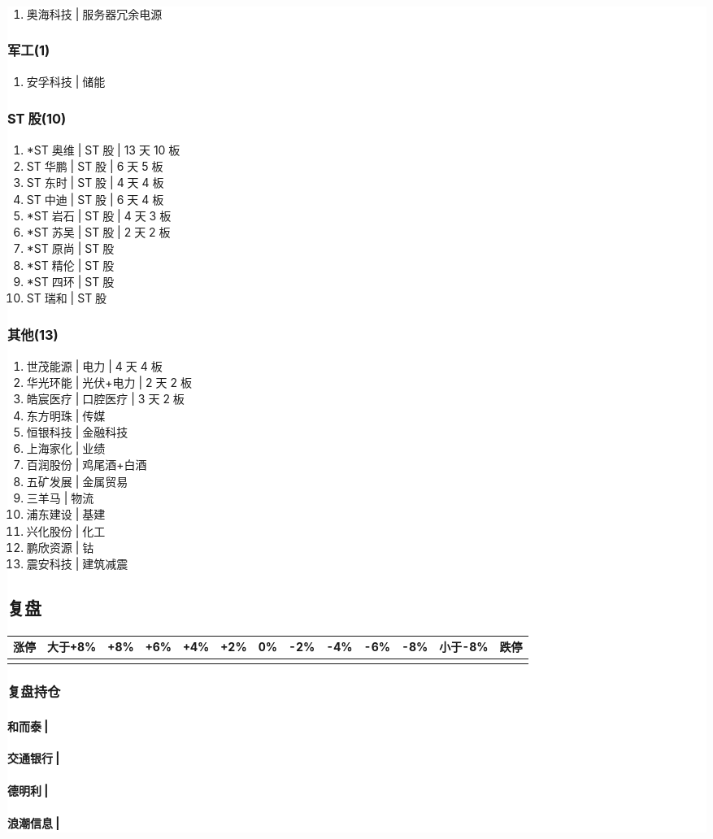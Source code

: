 1. 奥海科技 | 服务器冗余电源

### 军工(1)

1. 安孚科技 | 储能

### ST 股(10)

1. \*ST 奥维 | ST 股 | 13 天 10 板
2. ST 华鹏 | ST 股 | 6 天 5 板
3. ST 东时 | ST 股 | 4 天 4 板
4. ST 中迪 | ST 股 | 6 天 4 板
5. \*ST 岩石 | ST 股 | 4 天 3 板
6. \*ST 苏吴 | ST 股 | 2 天 2 板
7. \*ST 原尚 | ST 股
8. \*ST 精伦 | ST 股
9. \*ST 四环 | ST 股
10. ST 瑞和 | ST 股

### 其他(13)

1. 世茂能源 | 电力 | 4 天 4 板
2. 华光环能 | 光伏+电力 | 2 天 2 板
3. 皓宸医疗 | 口腔医疗 | 3 天 2 板
4. 东方明珠 | 传媒
5. 恒银科技 | 金融科技
6. 上海家化 | 业绩
7. 百润股份 | 鸡尾酒+白酒
8. 五矿发展 | 金属贸易
9. 三羊马 | 物流
10. 浦东建设 | 基建
11. 兴化股份 | 化工
12. 鹏欣资源 | 钴
13. 震安科技 | 建筑减震

## 复盘

| 涨停 | 大于+8% | +8% | +6% | +4% | +2% | 0%  | -2% | -4% | -6% | -8% | 小于-8% | 跌停 |
| :--: | :-----: | :-: | :-: | :-: | :-: | :-: | :-: | :-: | :-: | :-: | :-----: | :--: |
|      |         |     |     |     |     |     |     |     |     |     |         |      |

### 复盘持仓

#### 和而泰 |

#### 交通银行 |

#### 德明利 |

#### 浪潮信息 |
